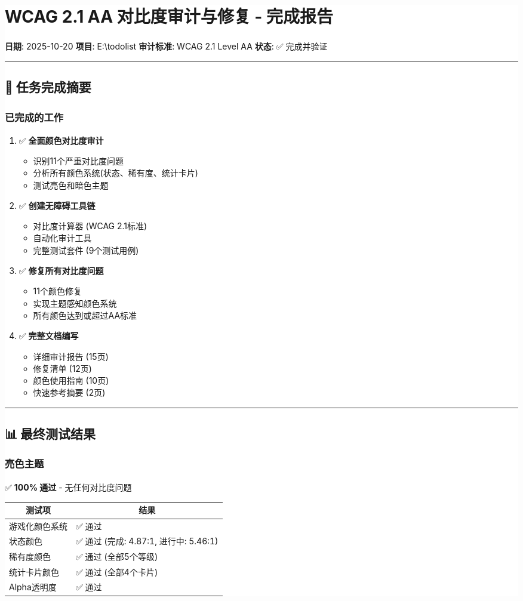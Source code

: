 # WCAG 2.1 AA 对比度审计与修复 - 完成报告

**日期**: 2025-10-20
**项目**: E:\todolist
**审计标准**: WCAG 2.1 Level AA
**状态**: ✅ 完成并验证

---

## 🎉 任务完成摘要

### 已完成的工作

1. ✅ **全面颜色对比度审计**
   - 识别11个严重对比度问题
   - 分析所有颜色系统(状态、稀有度、统计卡片)
   - 测试亮色和暗色主题

2. ✅ **创建无障碍工具链**
   - 对比度计算器 (WCAG 2.1标准)
   - 自动化审计工具
   - 完整测试套件 (9个测试用例)

3. ✅ **修复所有对比度问题**
   - 11个颜色修复
   - 实现主题感知颜色系统
   - 所有颜色达到或超过AA标准

4. ✅ **完整文档编写**
   - 详细审计报告 (15页)
   - 修复清单 (12页)
   - 颜色使用指南 (10页)
   - 快速参考摘要 (2页)

---

## 📊 最终测试结果

### 亮色主题
✅ **100% 通过** - 无任何对比度问题

| 测试项 | 结果 |
|--------|------|
| 游戏化颜色系统 | ✅ 通过 |
| 状态颜色 | ✅ 通过 (完成: 4.87:1, 进行中: 5.46:1) |
| 稀有度颜色 | ✅ 通过 (全部5个等级) |
| 统计卡片颜色 | ✅ 通过 (全部4个卡片) |
| Alpha透明度 | ✅ 通过 |
